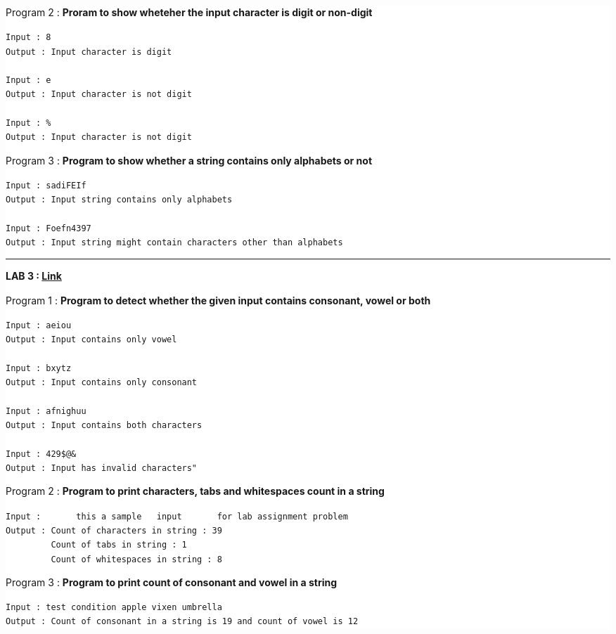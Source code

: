 Program 2 :
**Proram to show wheteher the input character is digit or non-digit**
```
Input : 8
Output : Input character is digit

Input : e
Output : Input character is not digit

Input : %
Output : Input character is not digit
```

Program 3 :
**Program to show whether a string contains only alphabets or not**
```
Input : sadiFEIf
Output : Input string contains only alphabets

Input : Foefn4397
Output : Input string might contain characters other than alphabets
```

---
**LAB 3 :        [Link](https://github.com/Dr-B-Mondal-s-class/compiler-design-laboratory-1-araditya2002/tree/main/Lab%203)**

Program 1 :
**Program to detect whether the given input contains consonant, vowel or both**
```
Input : aeiou
Output : Input contains only vowel

Input : bxytz
Output : Input contains only consonant

Input : afnighuu
Output : Input contains both characters

Input : 429$@&
Output : Input has invalid characters"
```

Program 2 :
**Program to print characters, tabs and whitespaces count in a string**
```
Input :       this a sample   input       for lab assignment problem
Output : Count of characters in string : 39
         Count of tabs in string : 1
         Count of whitespaces in string : 8
```

Program 3 :
**Program to print count of consonant and vowel in a string**
```
Input : test condition apple vixen umbrella
Output : Count of consonant in a string is 19 and count of vowel is 12
```
